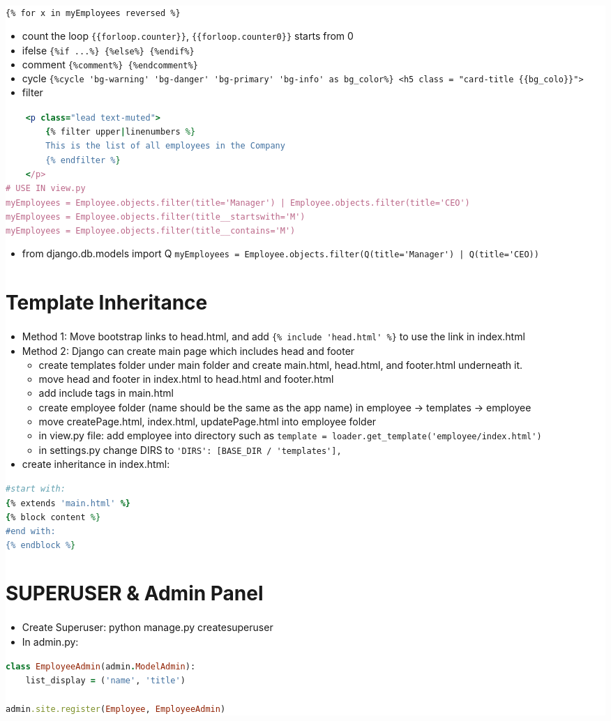 ```{% for x in myEmployees reversed %}```
- count the loop
```{{forloop.counter}}```, ```{{forloop.counter0}}``` starts from 0
- ifelse
```{%if ...%} {%else%} {%endif%}```
- comment
```{%comment%} {%endcomment%}```
- cycle
```{%cycle 'bg-warning' 'bg-danger' 'bg-primary' 'bg-info' as bg_color%} <h5 class = "card-title {{bg_colo}}">```
- filter
```ruby
    <p class="lead text-muted">
        {% filter upper|linenumbers %}
        This is the list of all employees in the Company
        {% endfilter %}
    </p>
# USE IN view.py
myEmployees = Employee.objects.filter(title='Manager') | Employee.objects.filter(title='CEO')
myEmployees = Employee.objects.filter(title__startswith='M')
myEmployees = Employee.objects.filter(title__contains='M')
```
- from django.db.models import Q
```myEmployees = Employee.objects.filter(Q(title='Manager') | Q(title='CEO))```


# Template Inheritance
- Method 1: Move bootstrap links to head.html, and add ```{% include 'head.html' %}``` to use the link in index.html
- Method 2: Django can create main page which includes head and footer
    + create templates folder under main folder and create main.html, head.html, and footer.html underneath it.
    + move head and footer in index.html to head.html and footer.html
    + add include tags in main.html
    + create employee folder (name should be the same as the app name) in employee -> templates -> employee
    + move createPage.html, index.html, updatePage.html into employee folder
    + in view.py file: add employee into directory such as  ```template = loader.get_template('employee/index.html')```
    + in settings.py change DIRS to ```'DIRS': [BASE_DIR / 'templates'],```
- create inheritance in index.html:
```ruby
#start with:
{% extends 'main.html' %}
{% block content %}
#end with:
{% endblock %}
```


# SUPERUSER & Admin Panel
- Create Superuser: python manage.py createsuperuser
- In admin.py:
```ruby
class EmployeeAdmin(admin.ModelAdmin):
    list_display = ('name', 'title')

admin.site.register(Employee, EmployeeAdmin)
```
